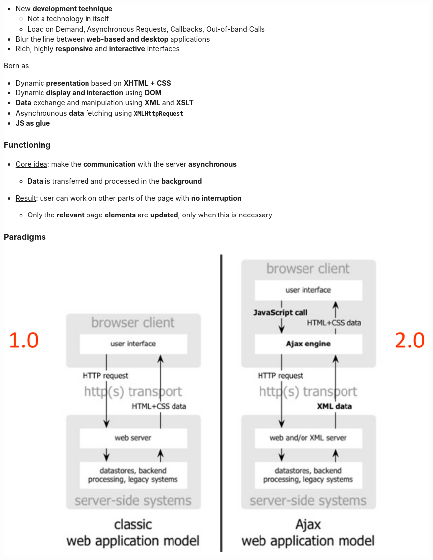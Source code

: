 - New **development technique**
  - Not a technology in itself
  - Load on Demand, Asynchronous Requests, Callbacks, Out-of-band Calls
- Blur the line between **web-based and desktop** applications
- Rich, highly **responsive** and **interactive** interfaces

Born as

- Dynamic **presentation** based on **XHTML + CSS**
- Dynamic **display and interaction** using **DOM**
- **Data** exchange and manipulation using **XML** and **XSLT**
- Asynchrounous **data** fetching using **`XMLHttpRequest`**
- **JS as glue**



### Functioning

- <u>Core idea</u>: make the **communication** with the server **asynchronous**
  - **Data** is transferred and processed in the **background**

- <u>Result</u>: user can work on other parts of the page with **no interruption**
  - Only the **relevant** page **elements** are **updated**, only when this is necessary



### Paradigms

![ajax](WEB.assets/ajax.png)
